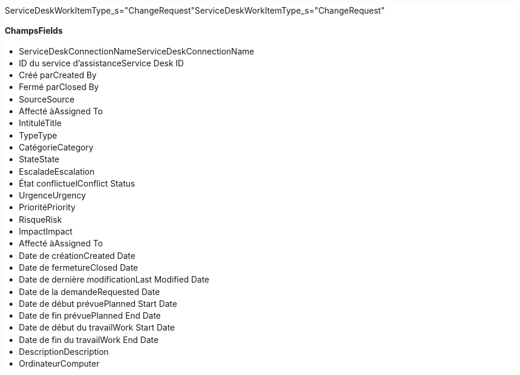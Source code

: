 <span data-ttu-id="bcd2d-170">ServiceDeskWorkItemType_s="ChangeRequest"</span><span class="sxs-lookup"><span data-stu-id="bcd2d-170">ServiceDeskWorkItemType_s="ChangeRequest"</span></span>

<span data-ttu-id="bcd2d-171">**Champs**</span><span class="sxs-lookup"><span data-stu-id="bcd2d-171">**Fields**</span></span>
- <span data-ttu-id="bcd2d-172">ServiceDeskConnectionName</span><span class="sxs-lookup"><span data-stu-id="bcd2d-172">ServiceDeskConnectionName</span></span>
- <span data-ttu-id="bcd2d-173">ID du service d’assistance</span><span class="sxs-lookup"><span data-stu-id="bcd2d-173">Service Desk ID</span></span>
- <span data-ttu-id="bcd2d-174">Créé par</span><span class="sxs-lookup"><span data-stu-id="bcd2d-174">Created By</span></span>
- <span data-ttu-id="bcd2d-175">Fermé par</span><span class="sxs-lookup"><span data-stu-id="bcd2d-175">Closed By</span></span>
- <span data-ttu-id="bcd2d-176">Source</span><span class="sxs-lookup"><span data-stu-id="bcd2d-176">Source</span></span>
- <span data-ttu-id="bcd2d-177">Affecté à</span><span class="sxs-lookup"><span data-stu-id="bcd2d-177">Assigned To</span></span>
- <span data-ttu-id="bcd2d-178">Intitulé</span><span class="sxs-lookup"><span data-stu-id="bcd2d-178">Title</span></span>
- <span data-ttu-id="bcd2d-179">Type</span><span class="sxs-lookup"><span data-stu-id="bcd2d-179">Type</span></span>
- <span data-ttu-id="bcd2d-180">Catégorie</span><span class="sxs-lookup"><span data-stu-id="bcd2d-180">Category</span></span>
- <span data-ttu-id="bcd2d-181">State</span><span class="sxs-lookup"><span data-stu-id="bcd2d-181">State</span></span>
- <span data-ttu-id="bcd2d-182">Escalade</span><span class="sxs-lookup"><span data-stu-id="bcd2d-182">Escalation</span></span>
- <span data-ttu-id="bcd2d-183">État conflictuel</span><span class="sxs-lookup"><span data-stu-id="bcd2d-183">Conflict Status</span></span>
- <span data-ttu-id="bcd2d-184">Urgence</span><span class="sxs-lookup"><span data-stu-id="bcd2d-184">Urgency</span></span>
- <span data-ttu-id="bcd2d-185">Priorité</span><span class="sxs-lookup"><span data-stu-id="bcd2d-185">Priority</span></span>
- <span data-ttu-id="bcd2d-186">Risque</span><span class="sxs-lookup"><span data-stu-id="bcd2d-186">Risk</span></span>
- <span data-ttu-id="bcd2d-187">Impact</span><span class="sxs-lookup"><span data-stu-id="bcd2d-187">Impact</span></span>
- <span data-ttu-id="bcd2d-188">Affecté à</span><span class="sxs-lookup"><span data-stu-id="bcd2d-188">Assigned To</span></span>
- <span data-ttu-id="bcd2d-189">Date de création</span><span class="sxs-lookup"><span data-stu-id="bcd2d-189">Created Date</span></span>
- <span data-ttu-id="bcd2d-190">Date de fermeture</span><span class="sxs-lookup"><span data-stu-id="bcd2d-190">Closed Date</span></span>
- <span data-ttu-id="bcd2d-191">Date de dernière modification</span><span class="sxs-lookup"><span data-stu-id="bcd2d-191">Last Modified Date</span></span>
- <span data-ttu-id="bcd2d-192">Date de la demande</span><span class="sxs-lookup"><span data-stu-id="bcd2d-192">Requested Date</span></span>
- <span data-ttu-id="bcd2d-193">Date de début prévue</span><span class="sxs-lookup"><span data-stu-id="bcd2d-193">Planned Start Date</span></span>
- <span data-ttu-id="bcd2d-194">Date de fin prévue</span><span class="sxs-lookup"><span data-stu-id="bcd2d-194">Planned End Date</span></span>
- <span data-ttu-id="bcd2d-195">Date de début du travail</span><span class="sxs-lookup"><span data-stu-id="bcd2d-195">Work Start Date</span></span>
- <span data-ttu-id="bcd2d-196">Date de fin du travail</span><span class="sxs-lookup"><span data-stu-id="bcd2d-196">Work End Date</span></span>
- <span data-ttu-id="bcd2d-197">Description</span><span class="sxs-lookup"><span data-stu-id="bcd2d-197">Description</span></span>
- <span data-ttu-id="bcd2d-198">Ordinateur</span><span class="sxs-lookup"><span data-stu-id="bcd2d-198">Computer</span></span>

